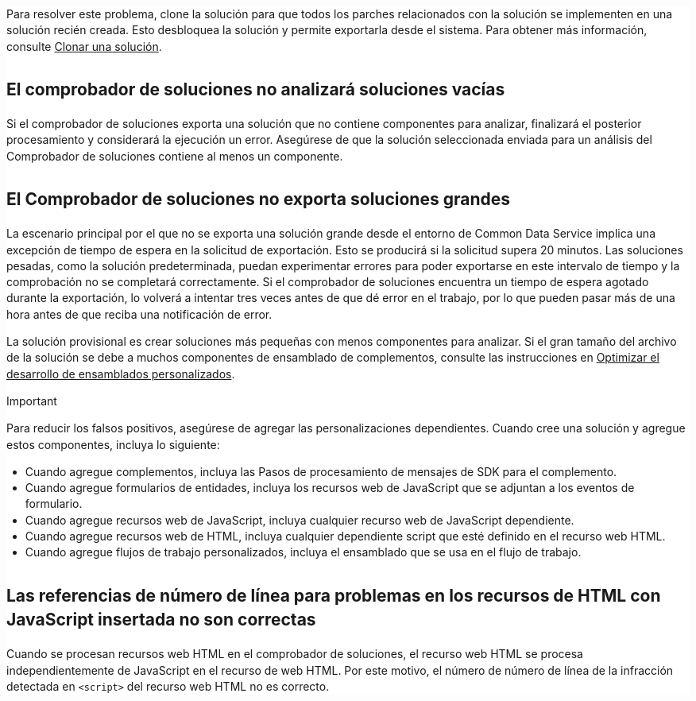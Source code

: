 Para resolver este problema, clone la solución para que todos los parches relacionados con la solución se implementen en una solución recién creada. Esto desbloquea la solución y permite exportarla desde el sistema.  Para obtener más información, consulte [Clonar una solución](solution-patches.md#clone-a-solution).

## <a name="solution-checker-will-not-analyze-empty-solutions"></a>El comprobador de soluciones no analizará soluciones vacías

Si el comprobador de soluciones exporta una solución que no contiene componentes para analizar, finalizará el posterior procesamiento y considerará la ejecución un error. Asegúrese de que la solución seleccionada enviada para un análisis del Comprobador de soluciones contiene al menos un componente.

## <a name="solution-checker-fails-to-export-large-solutions"></a>El Comprobador de soluciones no exporta soluciones grandes

La escenario principal por el que no se exporta una solución grande desde el entorno de Common Data Service implica una excepción de tiempo de espera en la solicitud de exportación. Esto se producirá si la solicitud supera 20 minutos. Las soluciones pesadas, como la solución predeterminada, puedan experimentar errores para poder exportarse en este intervalo de tiempo y la comprobación no se completará correctamente. Si el comprobador de soluciones encuentra un tiempo de espera agotado durante la exportación, lo volverá a intentar tres veces antes de que dé error en el trabajo, por lo que pueden pasar más de una hora antes de que reciba una notificación de error.

La solución provisional es crear soluciones más pequeñas con menos componentes para analizar. Si el gran tamaño del archivo de la solución se debe a muchos componentes de ensamblado de complementos, consulte las instrucciones en [Optimizar el desarrollo de ensamblados personalizados](../../developer/common-data-service/best-practices/business-logic/optimize-assembly-development.md).

> [!IMPORTANT]
> Para reducir los falsos positivos, asegúrese de agregar las personalizaciones dependientes. Cuando cree una solución y agregue estos componentes, incluya lo siguiente:
> - Cuando agregue complementos, incluya las Pasos de procesamiento de mensajes de SDK para el complemento.
> - Cuando agregue formularios de entidades, incluya los recursos web de JavaScript que se adjuntan a los eventos de formulario.  
> - Cuando agregue recursos web de JavaScript, incluya cualquier recurso web de JavaScript dependiente.
> - Cuando agregue recursos web de HTML, incluya cualquier dependiente script que esté definido en el recurso web HTML.
> - Cuando agregue flujos de trabajo personalizados, incluya el ensamblado que se usa en el flujo de trabajo.

## <a name="line-number-references-for-issues-in-html-resources-with-embedded-javascript-are-not-correct"></a>Las referencias de número de línea para problemas en los recursos de HTML con JavaScript insertada no son correctas

Cuando se procesan recursos web HTML en el comprobador de soluciones, el recurso web HTML se procesa independientemente de JavaScript en el recurso de web HTML. Por este motivo, el número de número de línea de la infracción detectada en `<script>` del recurso web HTML no es correcto.
